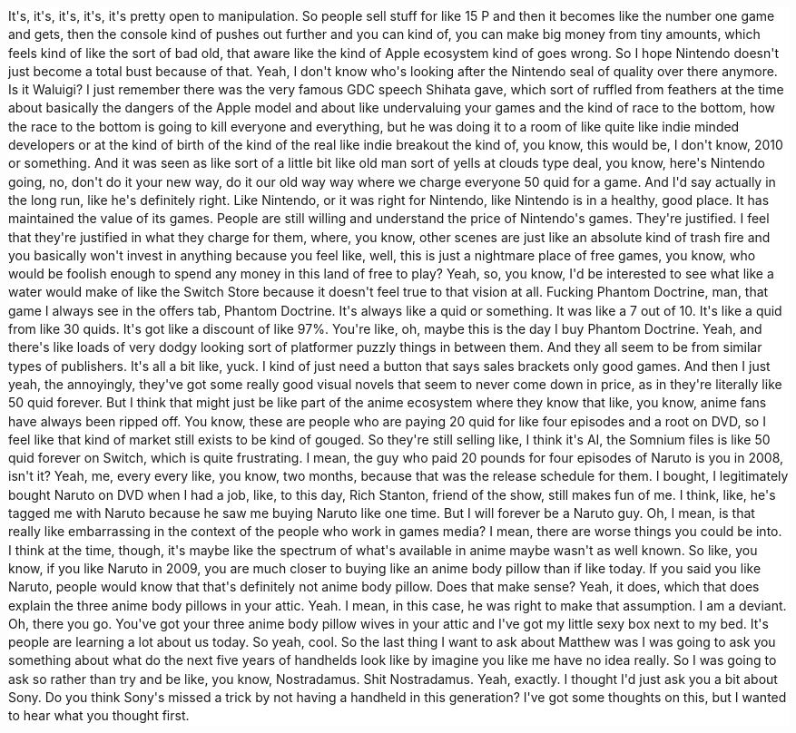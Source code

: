 It's, it's, it's, it's, it's pretty open to manipulation. So people sell stuff for like 15 P and then it becomes like the number one game and gets, then the console kind of pushes out further and you can kind of, you can make big money from tiny amounts, which feels kind of like the sort of bad old, that aware like the kind of Apple ecosystem kind of goes wrong. So I hope Nintendo doesn't just become a total bust because of that.
Yeah, I don't know who's looking after the Nintendo seal of quality over there anymore. Is it Waluigi?
I just remember there was the very famous GDC speech Shihata gave, which sort of ruffled from feathers at the time about basically the dangers of the Apple model and about like undervaluing your games and the kind of race to the bottom, how the race to the bottom is going to kill everyone and everything, but he was doing it to a room of like quite like indie minded developers or at the kind of birth of the kind of the real like indie breakout the kind of, you know, this would be, I don't know, 2010 or something. And it was seen as like sort of a little bit like old man sort of yells at clouds type deal, you know, here's Nintendo going, no, don't do it your new way, do it our old way way where we charge everyone 50 quid for a game. And I'd say actually in the long run, like he's definitely right.
Like Nintendo, or it was right for Nintendo, like Nintendo is in a healthy, good place. It has maintained the value of its games. People are still willing and understand the price of Nintendo's games.
They're justified. I feel that they're justified in what they charge for them, where, you know, other scenes are just like an absolute kind of trash fire and you basically won't invest in anything because you feel like, well, this is just a nightmare place of free games, you know, who would be foolish enough to spend any money in this land of free to play? Yeah, so, you know, I'd be interested to see what like a water would make of like the Switch Store because it doesn't feel true to that vision at all.
Fucking Phantom Doctrine, man, that game I always see in the offers tab, Phantom Doctrine. It's always like a quid or something. It was like a 7 out of 10.
It's like a quid from like 30 quids. It's got like a discount of like 97%. You're like, oh, maybe this is the day I buy Phantom Doctrine.
Yeah, and there's like loads of very dodgy looking sort of platformer puzzly things in between them. And they all seem to be from similar types of publishers. It's all a bit like, yuck.
I kind of just need a button that says sales brackets only good games.
And then I just yeah, the annoyingly, they've got some really good visual novels that seem to never come down in price, as in they're literally like 50 quid forever. But I think that might just be like part of the anime ecosystem where they know that like, you know, anime fans have always been ripped off. You know, these are people who are paying 20 quid for like four episodes and a root on DVD, so I feel like that kind of market still exists to be kind of gouged.
So they're still selling like, I think it's AI, the Somnium files is like 50 quid forever on Switch, which is quite frustrating.
I mean, the guy who paid 20 pounds for four episodes of Naruto is you in 2008, isn't it?
Yeah, me, every every like, you know, two months, because that was the release schedule for them. I bought, I legitimately bought Naruto on DVD when I had a job, like, to this day, Rich Stanton, friend of the show, still makes fun of me. I think, like, he's tagged me with Naruto because he saw me buying Naruto like one time.
But I will forever be a Naruto guy.
Oh, I mean, is that really like embarrassing in the context of the people who work in games media?
I mean, there are worse things you could be into. I think at the time, though, it's maybe like the spectrum of what's available in anime maybe wasn't as well known. So like, you know, if you like Naruto in 2009, you are much closer to buying like an anime body pillow than if like today.
If you said you like Naruto, people would know that that's definitely not anime body pillow. Does that make sense?
Yeah, it does, which that does explain the three anime body pillows in your attic.
Yeah. I mean, in this case, he was right to make that assumption. I am a deviant.
Oh, there you go. You've got your three anime body pillow wives in your attic and I've got my little sexy box next to my bed. It's people are learning a lot about us today.
So yeah, cool. So the last thing I want to ask about Matthew was I was going to ask you something about what do the next five years of handhelds look like by imagine you like me have no idea really. So I was going to ask so rather than try and be like, you know, Nostradamus.
Shit Nostradamus.
Yeah, exactly. I thought I'd just ask you a bit about Sony. Do you think Sony's missed a trick by not having a handheld in this generation?
I've got some thoughts on this, but I wanted to hear what you thought first.